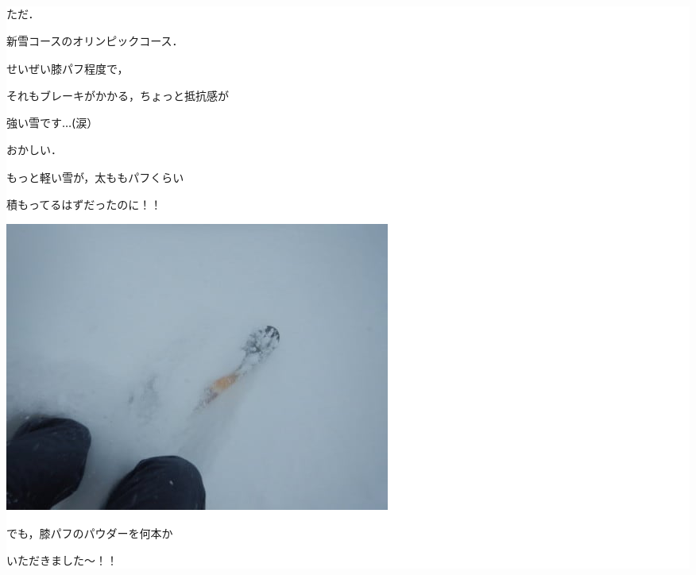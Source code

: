 





ただ．


新雪コースのオリンピックコース．


せいぜい膝パフ程度で，


それもブレーキがかかる，ちょっと抵抗感が


強い雪です…(涙）


おかしい．


もっと軽い雪が，太ももパフくらい


積もってるはずだったのに！！




![da659377a920760c761136eaaf99a3dd.jpg](images/da659377a920760c761136eaaf99a3dd.jpg)




でも，膝パフのパウダーを何本か


いただきました～！！



